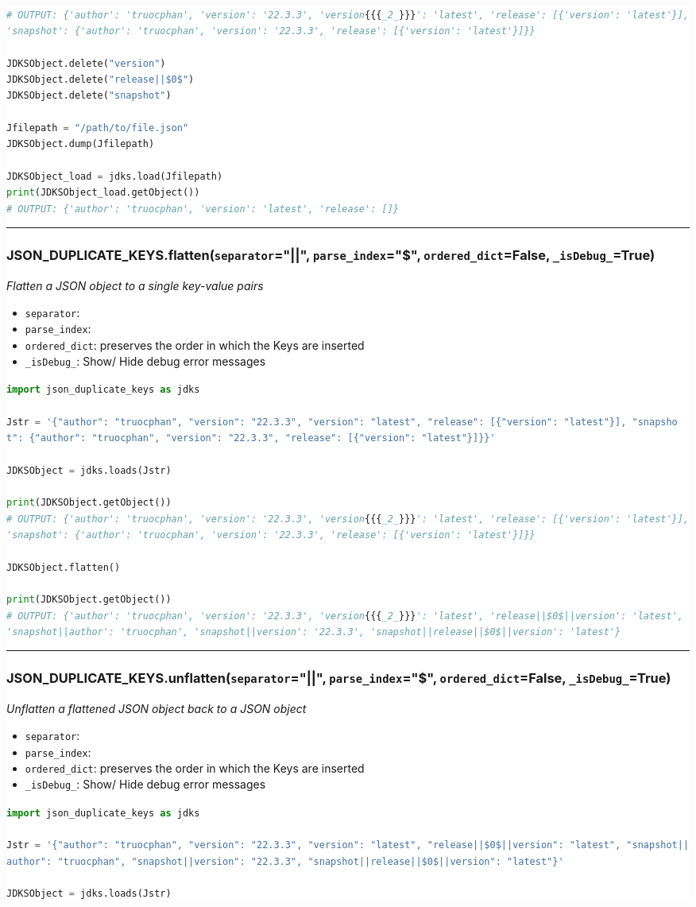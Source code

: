 ```python
# OUTPUT: {'author': 'truocphan', 'version': '22.3.3', 'version{{{_2_}}}': 'latest', 'release': [{'version': 'latest'}], 'snapshot': {'author': 'truocphan', 'version': '22.3.3', 'release': [{'version': 'latest'}]}}

JDKSObject.delete("version")
JDKSObject.delete("release||$0$")
JDKSObject.delete("snapshot")

Jfilepath = "/path/to/file.json"
JDKSObject.dump(Jfilepath)

JDKSObject_load = jdks.load(Jfilepath)
print(JDKSObject_load.getObject())
# OUTPUT: {'author': 'truocphan', 'version': 'latest', 'release': []}
```
---

### JSON_DUPLICATE_KEYS.flatten(`separator`="||", `parse_index`="$", `ordered_dict`=False, `_isDebug_`=True)
_Flatten a JSON object to a single key-value pairs_
- `separator`: 
- `parse_index`: 
- `ordered_dict`: preserves the order in which the Keys are inserted
- `_isDebug_`: Show/ Hide debug error messages
```python
import json_duplicate_keys as jdks

Jstr = '{"author": "truocphan", "version": "22.3.3", "version": "latest", "release": [{"version": "latest"}], "snapshot": {"author": "truocphan", "version": "22.3.3", "release": [{"version": "latest"}]}}'

JDKSObject = jdks.loads(Jstr)

print(JDKSObject.getObject())
# OUTPUT: {'author': 'truocphan', 'version': '22.3.3', 'version{{{_2_}}}': 'latest', 'release': [{'version': 'latest'}], 'snapshot': {'author': 'truocphan', 'version': '22.3.3', 'release': [{'version': 'latest'}]}}

JDKSObject.flatten()

print(JDKSObject.getObject())
# OUTPUT: {'author': 'truocphan', 'version': '22.3.3', 'version{{{_2_}}}': 'latest', 'release||$0$||version': 'latest', 'snapshot||author': 'truocphan', 'snapshot||version': '22.3.3', 'snapshot||release||$0$||version': 'latest'}
```
---

### JSON_DUPLICATE_KEYS.unflatten(`separator`="||", `parse_index`="$", `ordered_dict`=False, `_isDebug_`=True)
_Unflatten a flattened JSON object back to a JSON object_
- `separator`: 
- `parse_index`: 
- `ordered_dict`: preserves the order in which the Keys are inserted
- `_isDebug_`: Show/ Hide debug error messages
```python
import json_duplicate_keys as jdks

Jstr = '{"author": "truocphan", "version": "22.3.3", "version": "latest", "release||$0$||version": "latest", "snapshot||author": "truocphan", "snapshot||version": "22.3.3", "snapshot||release||$0$||version": "latest"}'

JDKSObject = jdks.loads(Jstr)

```
